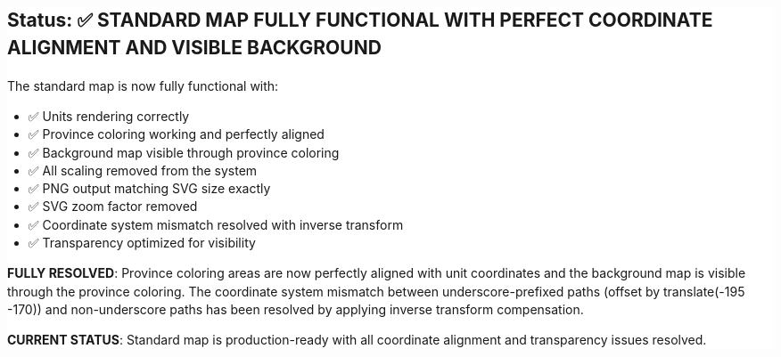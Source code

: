 ## Status: ✅ **STANDARD MAP FULLY FUNCTIONAL WITH PERFECT COORDINATE ALIGNMENT AND VISIBLE BACKGROUND**

The standard map is now fully functional with:
- ✅ Units rendering correctly
- ✅ Province coloring working and perfectly aligned
- ✅ Background map visible through province coloring
- ✅ All scaling removed from the system
- ✅ PNG output matching SVG size exactly
- ✅ SVG zoom factor removed
- ✅ Coordinate system mismatch resolved with inverse transform
- ✅ Transparency optimized for visibility

**FULLY RESOLVED**: Province coloring areas are now perfectly aligned with unit coordinates and the background map is visible through the province coloring. The coordinate system mismatch between underscore-prefixed paths (offset by translate(-195 -170)) and non-underscore paths has been resolved by applying inverse transform compensation.

**CURRENT STATUS**: Standard map is production-ready with all coordinate alignment and transparency issues resolved. 